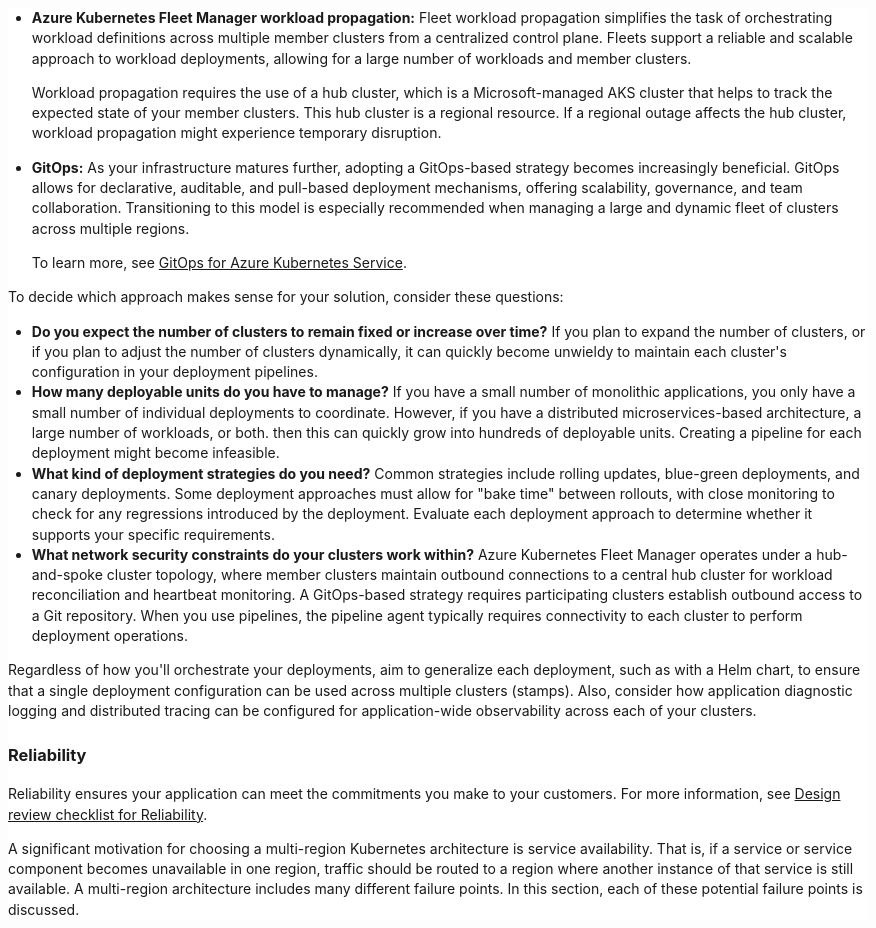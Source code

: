 - **Azure Kubernetes Fleet Manager workload propagation:** Fleet workload propagation simplifies the task of orchestrating workload definitions across multiple member clusters from a centralized control plane. Fleets support a reliable and scalable approach to workload deployments, allowing for a large number of workloads and member clusters.

   Workload propagation requires the use of a hub cluster, which is a Microsoft-managed AKS cluster that helps to track the expected state of your member clusters. This hub cluster is a regional resource. If a regional outage affects the hub cluster, workload propagation might experience temporary disruption.

- **GitOps:** As your infrastructure matures further, adopting a GitOps-based strategy becomes increasingly beneficial. GitOps allows for declarative, auditable, and pull-based deployment mechanisms, offering scalability, governance, and team collaboration. Transitioning to this model is especially recommended when managing a large and dynamic fleet of clusters across multiple regions.

   To learn more, see [GitOps for Azure Kubernetes Service](../../../example-scenario/gitops-aks/gitops-blueprint-aks.yml).

To decide which approach makes sense for your solution, consider these questions:

- **Do you expect the number of clusters to remain fixed or increase over time?** If you plan to expand the number of clusters, or if you plan to adjust the number of clusters dynamically, it can quickly become unwieldy to maintain each cluster's configuration in your deployment pipelines.
- **How many deployable units do you have to manage?** If you have a small number of monolithic applications, you only have a small number of individual deployments to coordinate. However, if you have a distributed microservices-based architecture, a large number of workloads, or both. then  this can quickly grow into hundreds of deployable units. Creating a pipeline for each deployment might become infeasible.
- **What kind of deployment strategies do you need?** Common strategies include rolling updates, blue-green deployments, and canary deployments. Some deployment approaches must allow for "bake time" between rollouts, with close monitoring to check for any regressions introduced by the deployment. Evaluate each deployment approach to determine whether it supports your specific requirements.
- **What network security constraints do your clusters work within?** Azure Kubernetes Fleet Manager operates under a hub-and-spoke cluster topology, where member clusters maintain outbound connections to a central hub cluster for workload reconciliation and heartbeat monitoring. A GitOps-based strategy requires participating clusters establish outbound access to a Git repository. When you use pipelines, the pipeline agent typically requires connectivity to each cluster to perform deployment operations.

Regardless of how you'll orchestrate your deployments, aim to generalize each deployment, such as with a Helm chart, to ensure that a single deployment configuration can be used across multiple clusters (stamps). Also, consider how application diagnostic logging and distributed tracing can be configured for application-wide observability across each of your clusters.

### Reliability

Reliability ensures your application can meet the commitments you make to your customers. For more information, see [Design review checklist for Reliability](/azure/well-architected/reliability/checklist).

A significant motivation for choosing a multi-region Kubernetes architecture is service availability. That is, if a service or service component becomes unavailable in one region, traffic should be routed to a region where another instance of that service is still available. A multi-region architecture includes many different failure points. In this section, each of these potential failure points is discussed.
